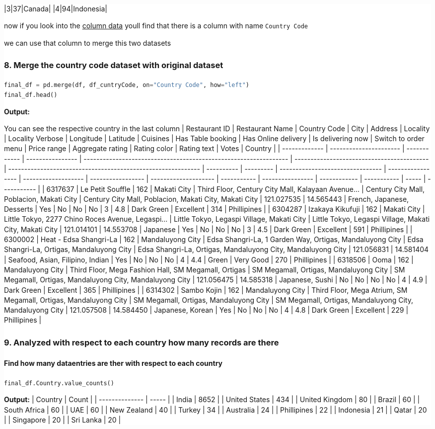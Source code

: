 |3|37|Canada|
|4|94|Indonesia|

now if you look into the [column data](#3-retrieve-all-the-columns) youll find that there is a column with name `Country Code`

we can use that column to merge this two datasets

### 8. Merge the country code dataset with original dataset

```py
final_df = pd.merge(df, df_cuntryCode, on="Country Code", how="left")
final_df.head()
```
**Output:**

You can see the respective country in the last column
| Restaurant ID | Restaurant Name        | Country Code | City             | Address                                                          | Locality                                   | Locality Verbose                                             | Longitude  | Latitude  | Cuisines                         | Has Table booking | Has Online delivery | Is delivering now | Switch to order menu | Price range | Aggregate rating | Rating color | Rating text | Votes | Country     |
| ------------- | ---------------------- | ------------ | ---------------- | ---------------------------------------------------------------- | ------------------------------------------ | ------------------------------------------------------------ | ---------- | --------- | -------------------------------- | ----------------- | ------------------- | ----------------- | -------------------- | ----------- | ---------------- | ------------ | ----------- | ----- | ----------- |
| 6317637       | Le Petit Souffle       | 162          | Makati City      | Third Floor, Century City Mall, Kalayaan Avenue...               | Century City Mall, Poblacion, Makati City  | Century City Mall, Poblacion, Makati City, Makati City       | 121.027535 | 14.565443 | French, Japanese, Desserts       | Yes               | No                  | No                | No                   | 3           | 4.8              | Dark Green   | Excellent   | 314   | Phillipines |
| 6304287       | Izakaya Kikufuji       | 162          | Makati City      | Little Tokyo, 2277 Chino Roces Avenue, Legaspi...                | Little Tokyo, Legaspi Village, Makati City | Little Tokyo, Legaspi Village, Makati City, Makati City      | 121.014101 | 14.553708 | Japanese                         | Yes               | No                  | No                | No                   | 3           | 4.5              | Dark Green   | Excellent   | 591   | Phillipines |
| 6300002       | Heat - Edsa Shangri-La | 162          | Mandaluyong City | Edsa Shangri-La, 1 Garden Way, Ortigas, Mandaluyong City         | Edsa Shangri-La, Ortigas, Mandaluyong City | Edsa Shangri-La, Ortigas, Mandaluyong City, Mandaluyong City | 121.056831 | 14.581404 | Seafood, Asian, Filipino, Indian | Yes               | No                  | No                | No                   | 4           | 4.4              | Green        | Very Good   | 270   | Phillipines |
| 6318506       | Ooma                   | 162          | Mandaluyong City | Third Floor, Mega Fashion Hall, SM Megamall, Ortigas             | SM Megamall, Ortigas, Mandaluyong City     | SM Megamall, Ortigas, Mandaluyong City, Mandaluyong City     | 121.056475 | 14.585318 | Japanese, Sushi                  | No                | No                  | No                | No                   | 4           | 4.9              | Dark Green   | Excellent   | 365   | Phillipines |
| 6314302       | Sambo Kojin            | 162          | Mandaluyong City | Third Floor, Mega Atrium, SM Megamall, Ortigas, Mandaluyong City | SM Megamall, Ortigas, Mandaluyong City     | SM Megamall, Ortigas, Mandaluyong City, Mandaluyong City     | 121.057508 | 14.584450 | Japanese, Korean                 | Yes               | No                  | No                | No                   | 4           | 4.8              | Dark Green   | Excellent   | 229   | Phillipines |


### 9. Analyzed with respect to each country how many records are there


#### Find how many dataentries are ther with respect to each country
```py
final_df.Country.value_counts()
```
**Output:**
| Country        | Count |
| -------------- | ----- |
| India          | 8652  |
| United States  | 434   |
| United Kingdom | 80    |
| Brazil         | 60    |
| South Africa   | 60    |
| UAE            | 60    |
| New Zealand    | 40    |
| Turkey         | 34    |
| Australia      | 24    |
| Phillipines    | 22    |
| Indonesia      | 21    |
| Qatar          | 20    |
| Singapore      | 20    |
| Sri Lanka      | 20    |